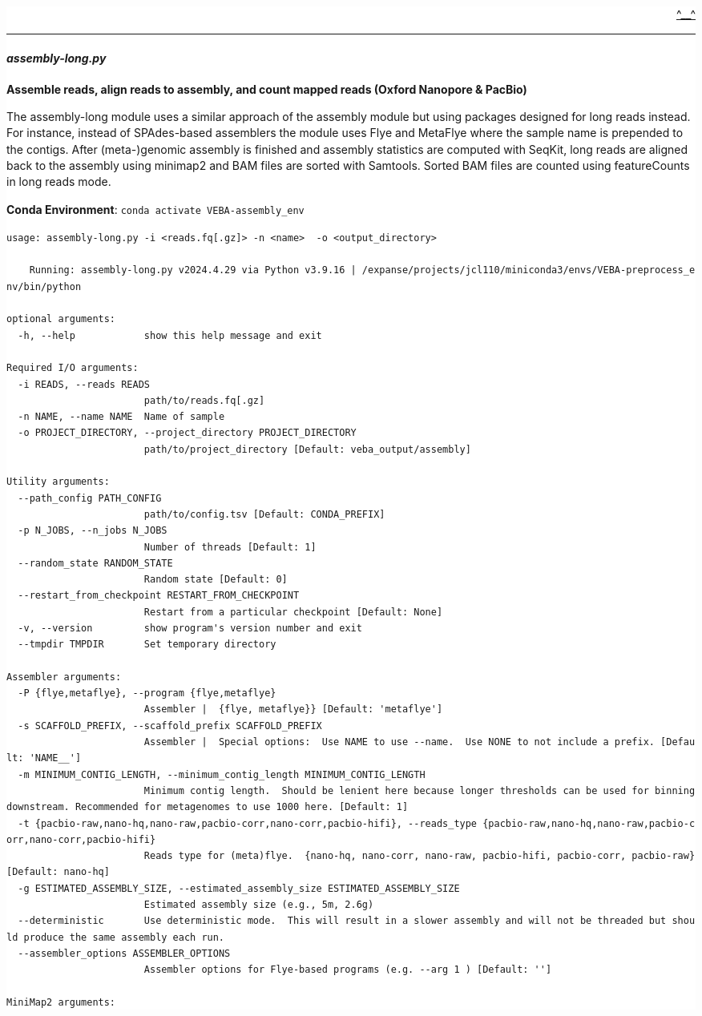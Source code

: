 <p align="right"><a href="#readme-top">^__^</a></p>

______________________

#### *assembly-long.py*
**Assemble reads, align reads to assembly, and count mapped reads (Oxford Nanopore & PacBio)**

The assembly-long module uses a similar approach of the assembly module but using packages designed for long reads instead. For instance, instead of SPAdes-based assemblers the module uses Flye  and MetaFlye  where the sample name is prepended to the contigs. After (meta-)genomic assembly is finished and assembly statistics are computed with SeqKit, long reads are aligned back to the assembly using minimap2 and BAM files are sorted with Samtools. Sorted BAM files are counted using featureCounts in long reads mode.

**Conda Environment**: `conda activate VEBA-assembly_env`

```
usage: assembly-long.py -i <reads.fq[.gz]> -n <name>  -o <output_directory>

    Running: assembly-long.py v2024.4.29 via Python v3.9.16 | /expanse/projects/jcl110/miniconda3/envs/VEBA-preprocess_env/bin/python

optional arguments:
  -h, --help            show this help message and exit

Required I/O arguments:
  -i READS, --reads READS
                        path/to/reads.fq[.gz]
  -n NAME, --name NAME  Name of sample
  -o PROJECT_DIRECTORY, --project_directory PROJECT_DIRECTORY
                        path/to/project_directory [Default: veba_output/assembly]

Utility arguments:
  --path_config PATH_CONFIG
                        path/to/config.tsv [Default: CONDA_PREFIX]
  -p N_JOBS, --n_jobs N_JOBS
                        Number of threads [Default: 1]
  --random_state RANDOM_STATE
                        Random state [Default: 0]
  --restart_from_checkpoint RESTART_FROM_CHECKPOINT
                        Restart from a particular checkpoint [Default: None]
  -v, --version         show program's version number and exit
  --tmpdir TMPDIR       Set temporary directory

Assembler arguments:
  -P {flye,metaflye}, --program {flye,metaflye}
                        Assembler |  {flye, metaflye}} [Default: 'metaflye']
  -s SCAFFOLD_PREFIX, --scaffold_prefix SCAFFOLD_PREFIX
                        Assembler |  Special options:  Use NAME to use --name.  Use NONE to not include a prefix. [Default: 'NAME__']
  -m MINIMUM_CONTIG_LENGTH, --minimum_contig_length MINIMUM_CONTIG_LENGTH
                        Minimum contig length.  Should be lenient here because longer thresholds can be used for binning downstream. Recommended for metagenomes to use 1000 here. [Default: 1]
  -t {pacbio-raw,nano-hq,nano-raw,pacbio-corr,nano-corr,pacbio-hifi}, --reads_type {pacbio-raw,nano-hq,nano-raw,pacbio-corr,nano-corr,pacbio-hifi}
                        Reads type for (meta)flye.  {nano-hq, nano-corr, nano-raw, pacbio-hifi, pacbio-corr, pacbio-raw} [Default: nano-hq]
  -g ESTIMATED_ASSEMBLY_SIZE, --estimated_assembly_size ESTIMATED_ASSEMBLY_SIZE
                        Estimated assembly size (e.g., 5m, 2.6g)
  --deterministic       Use deterministic mode.  This will result in a slower assembly and will not be threaded but should produce the same assembly each run.
  --assembler_options ASSEMBLER_OPTIONS
                        Assembler options for Flye-based programs (e.g. --arg 1 ) [Default: '']

MiniMap2 arguments:
```